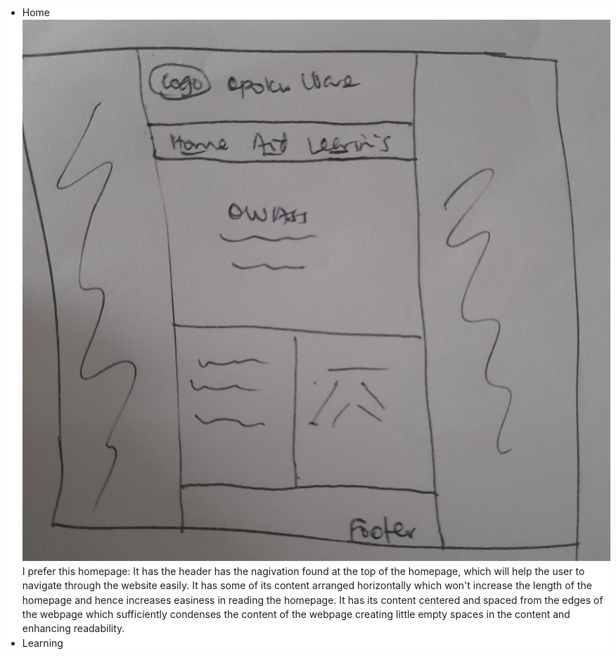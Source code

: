 - Home
  ![Home](images/layout%202.jpg)
  I prefer this homepage:
  It has the header has the nagivation found at the top of the homepage, which will help the user to navigate through the website easily. It has some of its content arranged horizontally which won't increase the length of the homepage and hence increases easiness in reading the homepage. It has its content centered and spaced from the edges of the webpage which sufficiently condenses the content of the webpage creating little empty spaces in the content and enhancing readability.
- Learning